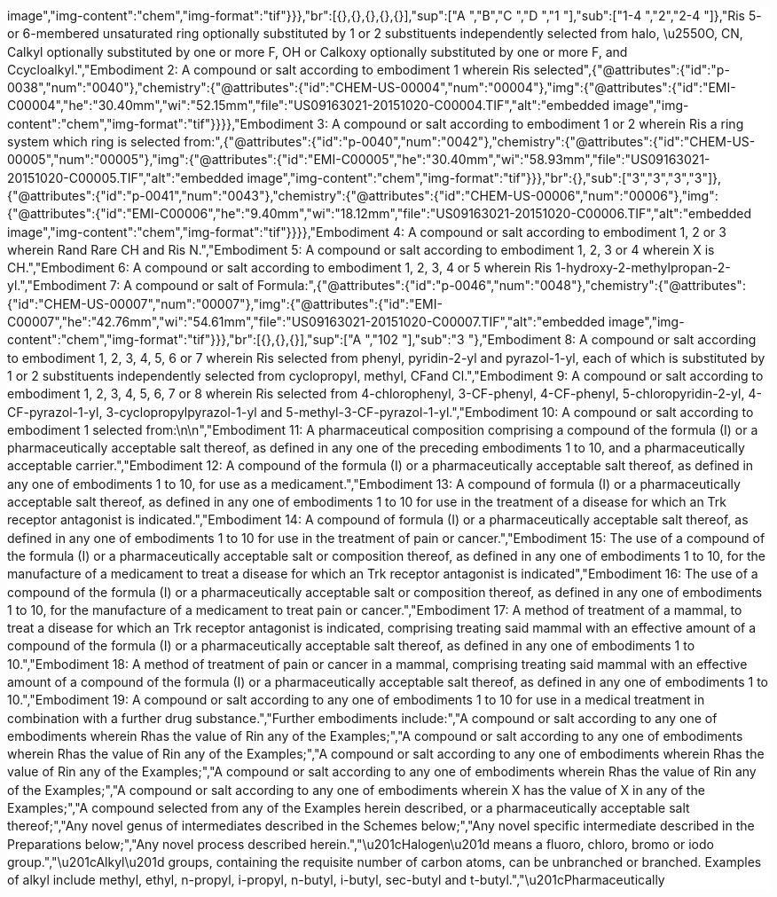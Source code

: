 image","img-content":"chem","img-format":"tif"}}},"br":[{},{},{},{},{}],"sup":["A ","B","C ","D ","1 "],"sub":["1-4 ","2","2-4 "]},"Ris 5- or 6-membered unsaturated ring optionally substituted by 1 or 2 substituents independently selected from halo, \u2550O, CN, Calkyl optionally substituted by one or more F, OH or Calkoxy optionally substituted by one or more F, and Ccycloalkyl.","Embodiment 2: A compound or salt according to embodiment 1 wherein Ris selected",{"@attributes":{"id":"p-0038","num":"0040"},"chemistry":{"@attributes":{"id":"CHEM-US-00004","num":"00004"},"img":{"@attributes":{"id":"EMI-C00004","he":"30.40mm","wi":"52.15mm","file":"US09163021-20151020-C00004.TIF","alt":"embedded image","img-content":"chem","img-format":"tif"}}}},"Embodiment 3: A compound or salt according to embodiment 1 or 2 wherein Ris a ring system which ring is selected from:",{"@attributes":{"id":"p-0040","num":"0042"},"chemistry":{"@attributes":{"id":"CHEM-US-00005","num":"00005"},"img":{"@attributes":{"id":"EMI-C00005","he":"30.40mm","wi":"58.93mm","file":"US09163021-20151020-C00005.TIF","alt":"embedded image","img-content":"chem","img-format":"tif"}}},"br":{},"sub":["3","3","3","3"]},{"@attributes":{"id":"p-0041","num":"0043"},"chemistry":{"@attributes":{"id":"CHEM-US-00006","num":"00006"},"img":{"@attributes":{"id":"EMI-C00006","he":"9.40mm","wi":"18.12mm","file":"US09163021-20151020-C00006.TIF","alt":"embedded image","img-content":"chem","img-format":"tif"}}}},"Embodiment 4: A compound or salt according to embodiment 1, 2 or 3 wherein Rand Rare CH and Ris N.","Embodiment 5: A compound or salt according to embodiment 1, 2, 3 or 4 wherein X is CH.","Embodiment 6: A compound or salt according to embodiment 1, 2, 3, 4 or 5 wherein Ris 1-hydroxy-2-methylpropan-2-yl.","Embodiment 7: A compound or salt of Formula:",{"@attributes":{"id":"p-0046","num":"0048"},"chemistry":{"@attributes":{"id":"CHEM-US-00007","num":"00007"},"img":{"@attributes":{"id":"EMI-C00007","he":"42.76mm","wi":"54.61mm","file":"US09163021-20151020-C00007.TIF","alt":"embedded image","img-content":"chem","img-format":"tif"}}},"br":[{},{},{}],"sup":["A ","102 "],"sub":"3 "},"Embodiment 8: A compound or salt according to embodiment 1, 2, 3, 4, 5, 6 or 7 wherein Ris selected from phenyl, pyridin-2-yl and pyrazol-1-yl, each of which is substituted by 1 or 2 substituents independently selected from cyclopropyl, methyl, CFand Cl.","Embodiment 9: A compound or salt according to embodiment 1, 2, 3, 4, 5, 6, 7 or 8 wherein Ris selected from 4-chlorophenyl, 3-CF-phenyl, 4-CF-phenyl, 5-chloropyridin-2-yl, 4-CF-pyrazol-1-yl, 3-cyclopropylpyrazol-1-yl and 5-methyl-3-CF-pyrazol-1-yl.","Embodiment 10: A compound or salt according to embodiment 1 selected from:\n\n","Embodiment 11: A pharmaceutical composition comprising a compound of the formula (I) or a pharmaceutically acceptable salt thereof, as defined in any one of the preceding embodiments 1 to 10, and a pharmaceutically acceptable carrier.","Embodiment 12: A compound of the formula (I) or a pharmaceutically acceptable salt thereof, as defined in any one of embodiments 1 to 10, for use as a medicament.","Embodiment 13: A compound of formula (I) or a pharmaceutically acceptable salt thereof, as defined in any one of embodiments 1 to 10 for use in the treatment of a disease for which an Trk receptor antagonist is indicated.","Embodiment 14: A compound of formula (I) or a pharmaceutically acceptable salt thereof, as defined in any one of embodiments 1 to 10 for use in the treatment of pain or cancer.","Embodiment 15: The use of a compound of the formula (I) or a pharmaceutically acceptable salt or composition thereof, as defined in any one of embodiments 1 to 10, for the manufacture of a medicament to treat a disease for which an Trk receptor antagonist is indicated","Embodiment 16: The use of a compound of the formula (I) or a pharmaceutically acceptable salt or composition thereof, as defined in any one of embodiments 1 to 10, for the manufacture of a medicament to treat pain or cancer.","Embodiment 17: A method of treatment of a mammal, to treat a disease for which an Trk receptor antagonist is indicated, comprising treating said mammal with an effective amount of a compound of the formula (I) or a pharmaceutically acceptable salt thereof, as defined in any one of embodiments 1 to 10.","Embodiment 18: A method of treatment of pain or cancer in a mammal, comprising treating said mammal with an effective amount of a compound of the formula (I) or a pharmaceutically acceptable salt thereof, as defined in any one of embodiments 1 to 10.","Embodiment 19: A compound or salt according to any one of embodiments 1 to 10 for use in a medical treatment in combination with a further drug substance.","Further embodiments include:","A compound or salt according to any one of embodiments wherein Rhas the value of Rin any of the Examples;","A compound or salt according to any one of embodiments wherein Rhas the value of Rin any of the Examples;","A compound or salt according to any one of embodiments wherein Rhas the value of Rin any of the Examples;","A compound or salt according to any one of embodiments wherein Rhas the value of Rin any of the Examples;","A compound or salt according to any one of embodiments wherein X has the value of X in any of the Examples;","A compound selected from any of the Examples herein described, or a pharmaceutically acceptable salt thereof;","Any novel genus of intermediates described in the Schemes below;","Any novel specific intermediate described in the Preparations below;","Any novel process described herein.","\u201cHalogen\u201d means a fluoro, chloro, bromo or iodo group.","\u201cAlkyl\u201d groups, containing the requisite number of carbon atoms, can be unbranched or branched. Examples of alkyl include methyl, ethyl, n-propyl, i-propyl, n-butyl, i-butyl, sec-butyl and t-butyl.","\u201cPharmaceutically